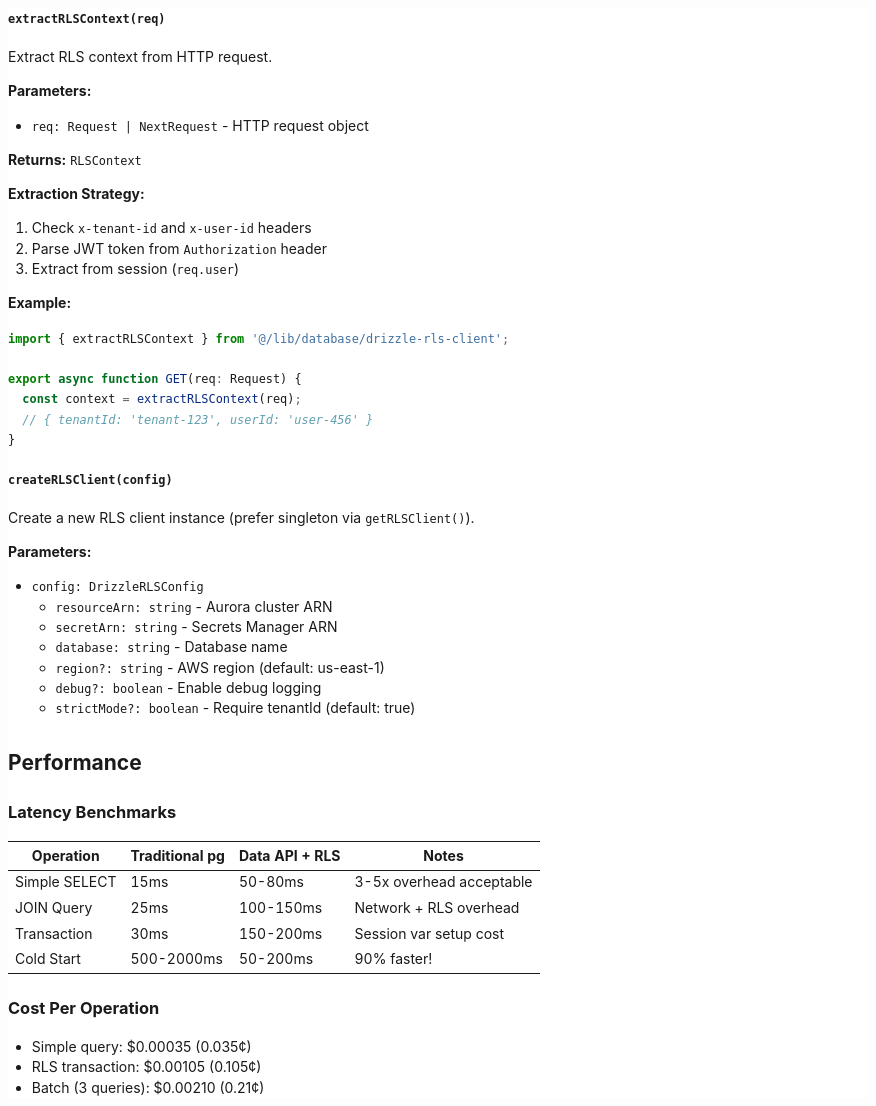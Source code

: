 #### `extractRLSContext(req)`

Extract RLS context from HTTP request.

**Parameters:**
- `req: Request | NextRequest` - HTTP request object

**Returns:** `RLSContext`

**Extraction Strategy:**
1. Check `x-tenant-id` and `x-user-id` headers
2. Parse JWT token from `Authorization` header
3. Extract from session (`req.user`)

**Example:**
```typescript
import { extractRLSContext } from '@/lib/database/drizzle-rls-client';

export async function GET(req: Request) {
  const context = extractRLSContext(req);
  // { tenantId: 'tenant-123', userId: 'user-456' }
}
```

#### `createRLSClient(config)`

Create a new RLS client instance (prefer singleton via `getRLSClient()`).

**Parameters:**
- `config: DrizzleRLSConfig`
  - `resourceArn: string` - Aurora cluster ARN
  - `secretArn: string` - Secrets Manager ARN
  - `database: string` - Database name
  - `region?: string` - AWS region (default: us-east-1)
  - `debug?: boolean` - Enable debug logging
  - `strictMode?: boolean` - Require tenantId (default: true)

## Performance

### Latency Benchmarks

| Operation | Traditional pg | Data API + RLS | Notes |
|-----------|---------------|----------------|-------|
| Simple SELECT | 15ms | 50-80ms | 3-5x overhead acceptable |
| JOIN Query | 25ms | 100-150ms | Network + RLS overhead |
| Transaction | 30ms | 150-200ms | Session var setup cost |
| Cold Start | 500-2000ms | 50-200ms | 90% faster! |

### Cost Per Operation

- Simple query: $0.00035 (0.035¢)
- RLS transaction: $0.00105 (0.105¢)
- Batch (3 queries): $0.00210 (0.21¢)
